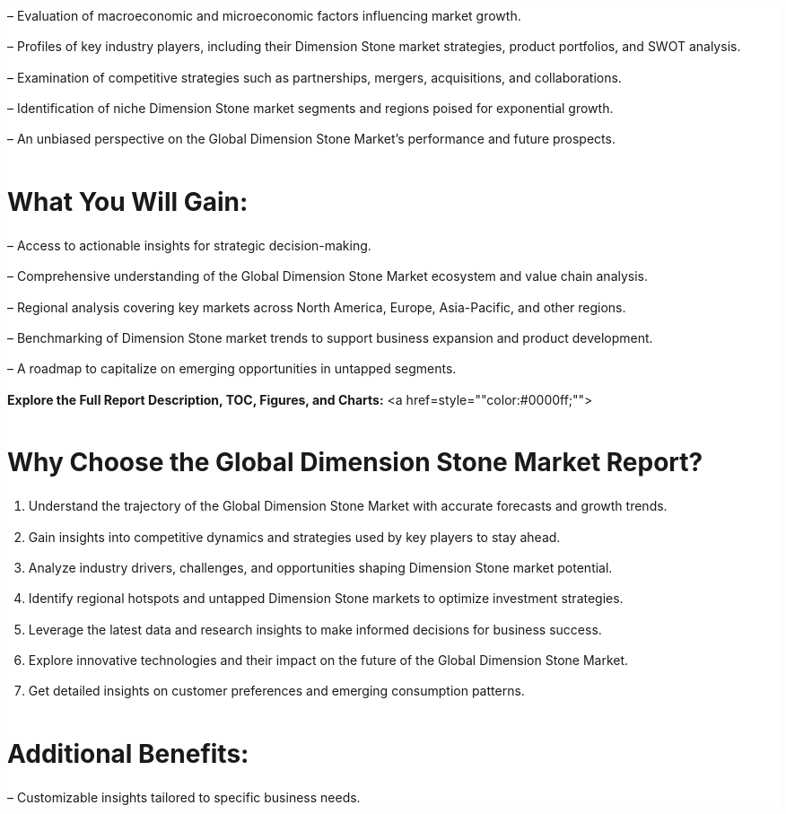 – Evaluation of macroeconomic and microeconomic factors influencing market growth.

– Profiles of key industry players, including their Dimension Stone market strategies, product portfolios, and SWOT analysis.

– Examination of competitive strategies such as partnerships, mergers, acquisitions, and collaborations.

– Identification of niche Dimension Stone market segments and regions poised for exponential growth.

– An unbiased perspective on the Global Dimension Stone Market’s performance and future prospects.

# <strong>What You Will Gain:</strong>

– Access to actionable insights for strategic decision-making.

– Comprehensive understanding of the Global Dimension Stone Market ecosystem and value chain analysis.

– Regional analysis covering key markets across North America, Europe, Asia-Pacific, and other regions.

– Benchmarking of Dimension Stone market trends to support business expansion and product development.

– A roadmap to capitalize on emerging opportunities in untapped segments.

<strong>Explore the Full Report Description, TOC, Figures, and Charts:</strong>
<a href=style=""color:#0000ff;""></a>

# <strong>Why Choose the Global Dimension Stone Market Report?</strong>

1. Understand the trajectory of the Global Dimension Stone Market with accurate forecasts and growth trends.

2. Gain insights into competitive dynamics and strategies used by key players to stay ahead.

3. Analyze industry drivers, challenges, and opportunities shaping Dimension Stone market potential.

4. Identify regional hotspots and untapped Dimension Stone markets to optimize investment strategies.

5. Leverage the latest data and research insights to make informed decisions for business success.

6. Explore innovative technologies and their impact on the future of the Global Dimension Stone Market.

7. Get detailed insights on customer preferences and emerging consumption patterns.

# <strong>Additional Benefits:</strong>

– Customizable insights tailored to specific business needs.
